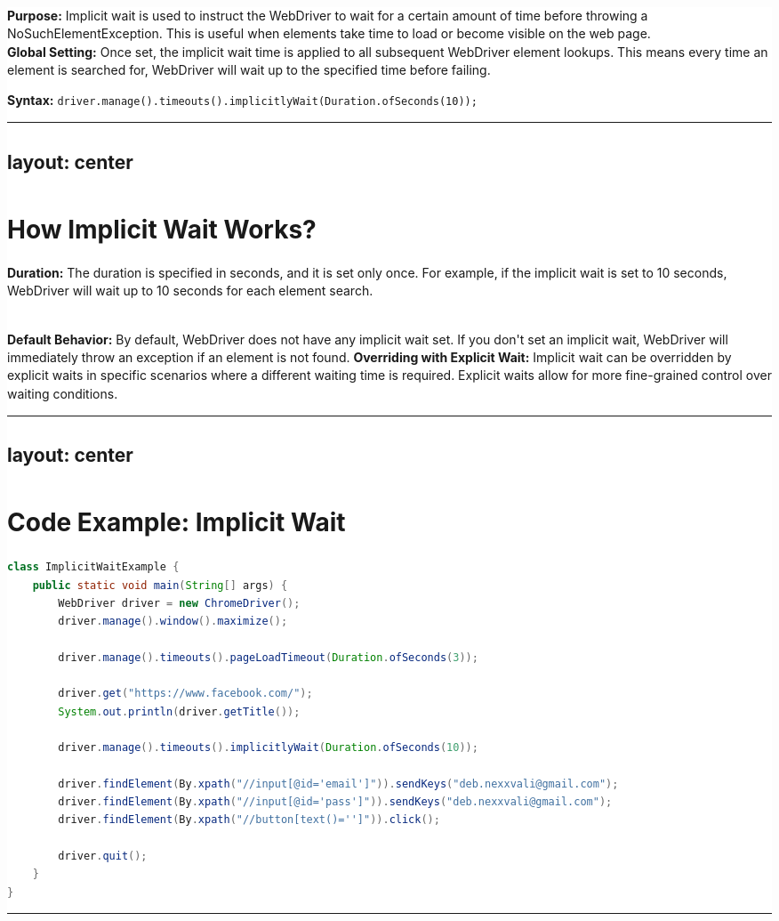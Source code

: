 <B>Purpose:</B> Implicit wait is used to instruct the WebDriver to wait for a certain amount of time before throwing a NoSuchElementException. This is useful when elements take time to load or become visible on the web page.
<br><B>Global Setting:</B> Once set, the implicit wait time is applied to all subsequent WebDriver element lookups. This means every time an element is searched for, WebDriver will wait up to the specified time before failing.

<B>Syntax:</B>  `driver.manage().timeouts().implicitlyWait(Duration.ofSeconds(10));`

---
layout: center
---

# How Implicit Wait Works?

<B>Duration:</B> The duration is specified in seconds, and it is set only once. For example, if the implicit wait is set to 10 seconds, WebDriver will wait up to 10 seconds for each element search.

<br><B>Default Behavior:</B> By default, WebDriver does not have any implicit wait set. If you don't set an implicit wait, WebDriver will immediately throw an exception if an element is not found.
<B>Overriding with Explicit Wait:</B> Implicit wait can be overridden by explicit waits in specific scenarios where a different waiting time is required. Explicit waits allow for more fine-grained control over waiting conditions.

---
layout: center
---

# Code Example: Implicit Wait

```java
class ImplicitWaitExample {
    public static void main(String[] args) {
        WebDriver driver = new ChromeDriver();
        driver.manage().window().maximize();

        driver.manage().timeouts().pageLoadTimeout(Duration.ofSeconds(3));

        driver.get("https://www.facebook.com/");
        System.out.println(driver.getTitle());

        driver.manage().timeouts().implicitlyWait(Duration.ofSeconds(10));

        driver.findElement(By.xpath("//input[@id='email']")).sendKeys("deb.nexxvali@gmail.com");
        driver.findElement(By.xpath("//input[@id='pass']")).sendKeys("deb.nexxvali@gmail.com");
        driver.findElement(By.xpath("//button[text()='']")).click();

        driver.quit();
    }
}
```

---
